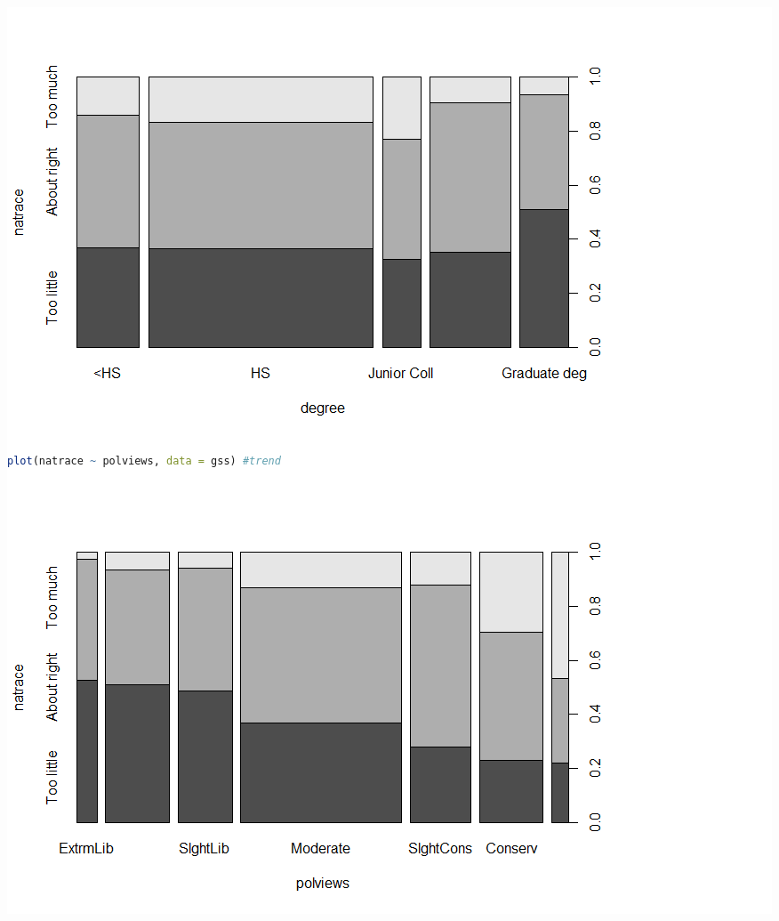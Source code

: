 ![](EDA_Notebook_files/figure-markdown_github-ascii_identifiers/Support%20of%20Policies%20by%20Group%20(Degree/Poliview)-17.png)

``` r
plot(natrace ~ polviews, data = gss) #trend
```

![](EDA_Notebook_files/figure-markdown_github-ascii_identifiers/Support%20of%20Policies%20by%20Group%20(Degree/Poliview)-18.png)

